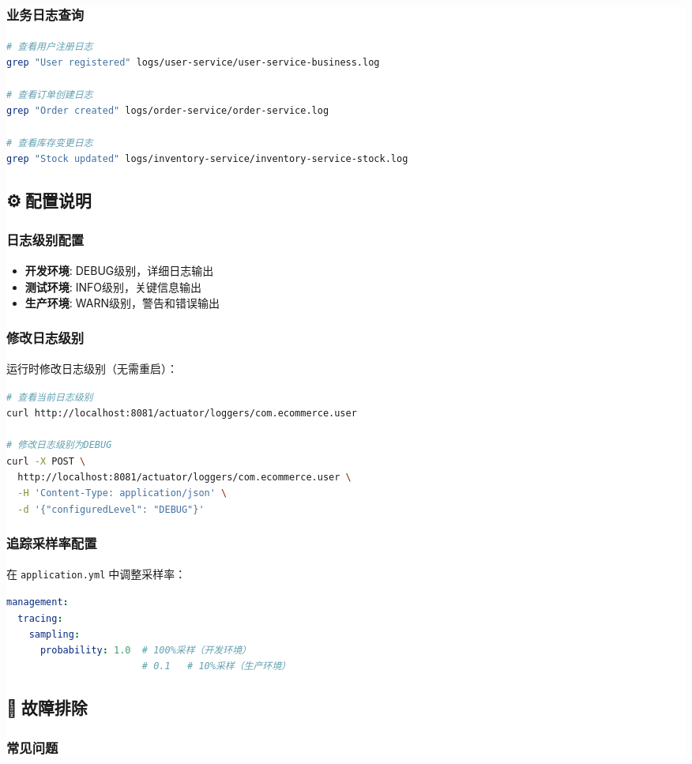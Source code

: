 ### 业务日志查询

```bash
# 查看用户注册日志
grep "User registered" logs/user-service/user-service-business.log

# 查看订单创建日志
grep "Order created" logs/order-service/order-service.log

# 查看库存变更日志
grep "Stock updated" logs/inventory-service/inventory-service-stock.log
```

## ⚙️ 配置说明

### 日志级别配置

- **开发环境**: DEBUG级别，详细日志输出
- **测试环境**: INFO级别，关键信息输出
- **生产环境**: WARN级别，警告和错误输出

### 修改日志级别

运行时修改日志级别（无需重启）：

```bash
# 查看当前日志级别
curl http://localhost:8081/actuator/loggers/com.ecommerce.user

# 修改日志级别为DEBUG
curl -X POST \
  http://localhost:8081/actuator/loggers/com.ecommerce.user \
  -H 'Content-Type: application/json' \
  -d '{"configuredLevel": "DEBUG"}'
```

### 追踪采样率配置

在 `application.yml` 中调整采样率：

```yaml
management:
  tracing:
    sampling:
      probability: 1.0  # 100%采样（开发环境）
                        # 0.1   # 10%采样（生产环境）
```

## 🚨 故障排除

### 常见问题
